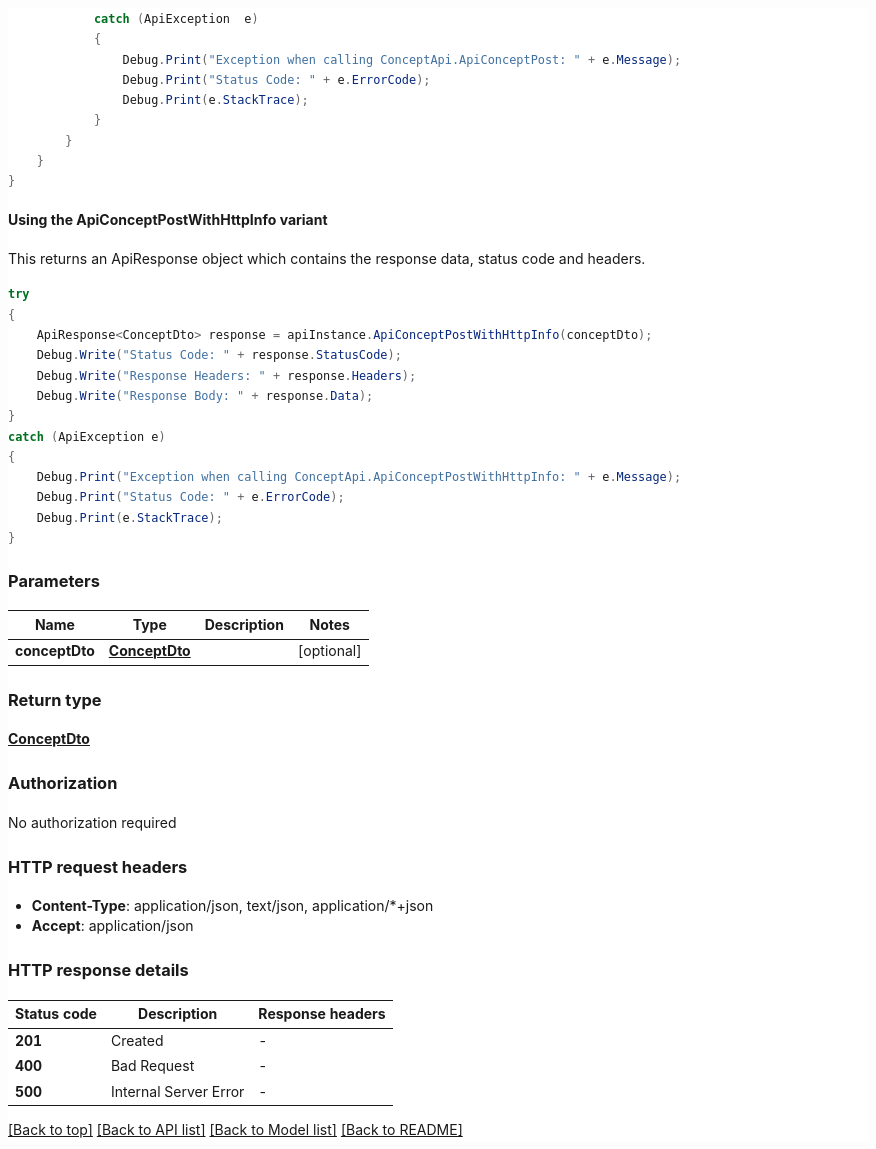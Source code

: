 ```csharp
            catch (ApiException  e)
            {
                Debug.Print("Exception when calling ConceptApi.ApiConceptPost: " + e.Message);
                Debug.Print("Status Code: " + e.ErrorCode);
                Debug.Print(e.StackTrace);
            }
        }
    }
}
```

#### Using the ApiConceptPostWithHttpInfo variant
This returns an ApiResponse object which contains the response data, status code and headers.

```csharp
try
{
    ApiResponse<ConceptDto> response = apiInstance.ApiConceptPostWithHttpInfo(conceptDto);
    Debug.Write("Status Code: " + response.StatusCode);
    Debug.Write("Response Headers: " + response.Headers);
    Debug.Write("Response Body: " + response.Data);
}
catch (ApiException e)
{
    Debug.Print("Exception when calling ConceptApi.ApiConceptPostWithHttpInfo: " + e.Message);
    Debug.Print("Status Code: " + e.ErrorCode);
    Debug.Print(e.StackTrace);
}
```

### Parameters

| Name | Type | Description | Notes |
|------|------|-------------|-------|
| **conceptDto** | [**ConceptDto**](ConceptDto.md) |  | [optional]  |

### Return type

[**ConceptDto**](ConceptDto.md)

### Authorization

No authorization required

### HTTP request headers

 - **Content-Type**: application/json, text/json, application/*+json
 - **Accept**: application/json


### HTTP response details
| Status code | Description | Response headers |
|-------------|-------------|------------------|
| **201** | Created |  -  |
| **400** | Bad Request |  -  |
| **500** | Internal Server Error |  -  |

[[Back to top]](#) [[Back to API list]](../../README.md#documentation-for-api-endpoints) [[Back to Model list]](../../README.md#documentation-for-models) [[Back to README]](../../README.md)

